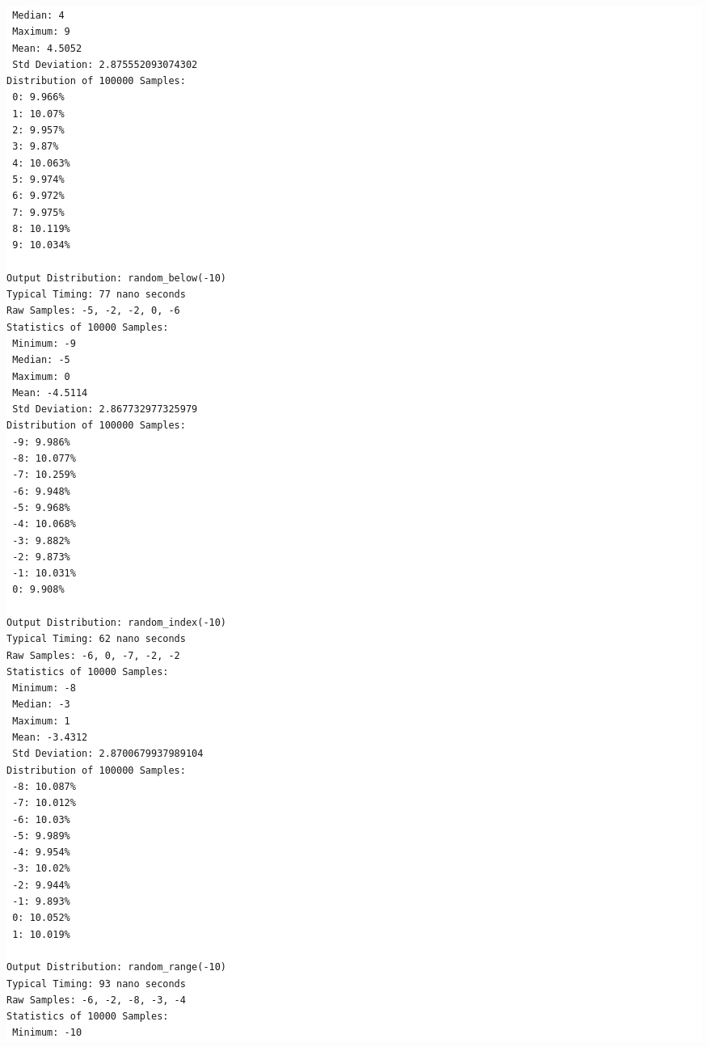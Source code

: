 ```
 Median: 4
 Maximum: 9
 Mean: 4.5052
 Std Deviation: 2.875552093074302
Distribution of 100000 Samples:
 0: 9.966%
 1: 10.07%
 2: 9.957%
 3: 9.87%
 4: 10.063%
 5: 9.974%
 6: 9.972%
 7: 9.975%
 8: 10.119%
 9: 10.034%

Output Distribution: random_below(-10)
Typical Timing: 77 nano seconds
Raw Samples: -5, -2, -2, 0, -6
Statistics of 10000 Samples:
 Minimum: -9
 Median: -5
 Maximum: 0
 Mean: -4.5114
 Std Deviation: 2.867732977325979
Distribution of 100000 Samples:
 -9: 9.986%
 -8: 10.077%
 -7: 10.259%
 -6: 9.948%
 -5: 9.968%
 -4: 10.068%
 -3: 9.882%
 -2: 9.873%
 -1: 10.031%
 0: 9.908%

Output Distribution: random_index(-10)
Typical Timing: 62 nano seconds
Raw Samples: -6, 0, -7, -2, -2
Statistics of 10000 Samples:
 Minimum: -8
 Median: -3
 Maximum: 1
 Mean: -3.4312
 Std Deviation: 2.8700679937989104
Distribution of 100000 Samples:
 -8: 10.087%
 -7: 10.012%
 -6: 10.03%
 -5: 9.989%
 -4: 9.954%
 -3: 10.02%
 -2: 9.944%
 -1: 9.893%
 0: 10.052%
 1: 10.019%

Output Distribution: random_range(-10)
Typical Timing: 93 nano seconds
Raw Samples: -6, -2, -8, -3, -4
Statistics of 10000 Samples:
 Minimum: -10
```